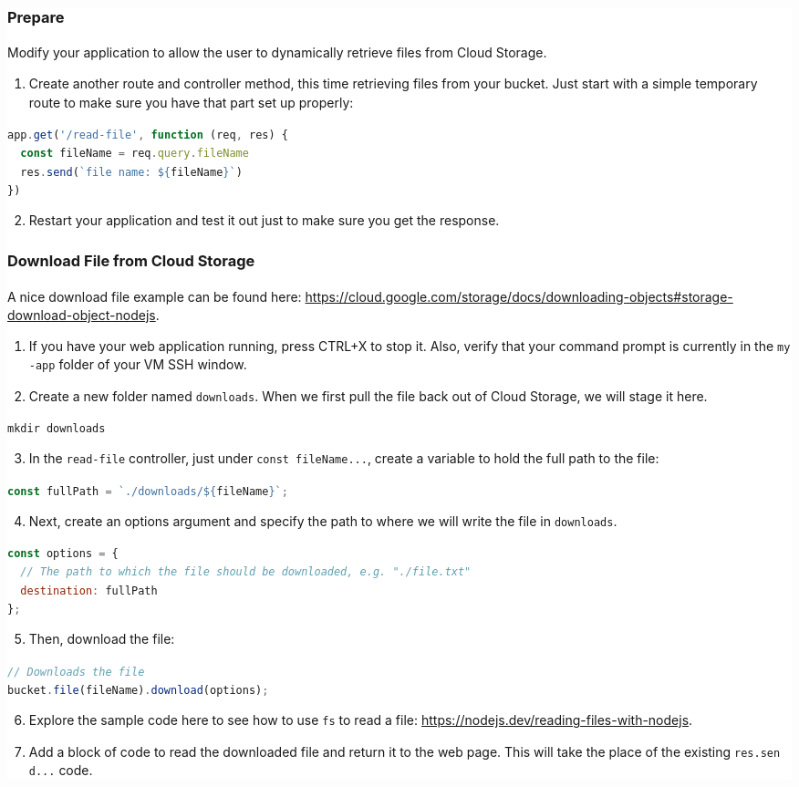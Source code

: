 ### Prepare
Modify your application to allow the user to dynamically retrieve files from Cloud Storage. 

1. Create another route and controller method, this time retrieving files from your bucket. Just start with a simple temporary route to make sure you have that part set up properly:

``` javascript
app.get('/read-file', function (req, res) {
  const fileName = req.query.fileName
  res.send(`file name: ${fileName}`)
})
```

2. Restart your application and test it out just to make sure you get the response.

### Download File from Cloud Storage
A nice download file example can be found here:
https://cloud.google.com/storage/docs/downloading-objects#storage-download-object-nodejs. 

1. If you have your web application running, press CTRL+X to stop it. Also, verify that your command prompt is currently in the `my-app` folder of your VM SSH window.

2. Create a new folder named `downloads`. When we first pull the file back out of Cloud Storage, we will stage it here. 

```
mkdir downloads
```

3. In the `read-file` controller, just under `const fileName...`, create a variable to hold the full path to the file:

``` javascript
const fullPath = `./downloads/${fileName}`;
```

4. Next, create an options argument and specify the path to where we will write the file in `downloads`. 

``` javascript
const options = {
  // The path to which the file should be downloaded, e.g. "./file.txt"
  destination: fullPath
};
```

5. Then, download the file:

``` javascript
// Downloads the file
bucket.file(fileName).download(options);
```

6. Explore the sample code here to see how to use `fs` to read a file: https://nodejs.dev/reading-files-with-nodejs.

7. Add a block of code to read the downloaded file and return it to the web page. This will take the place of the existing `res.send...` code. 
